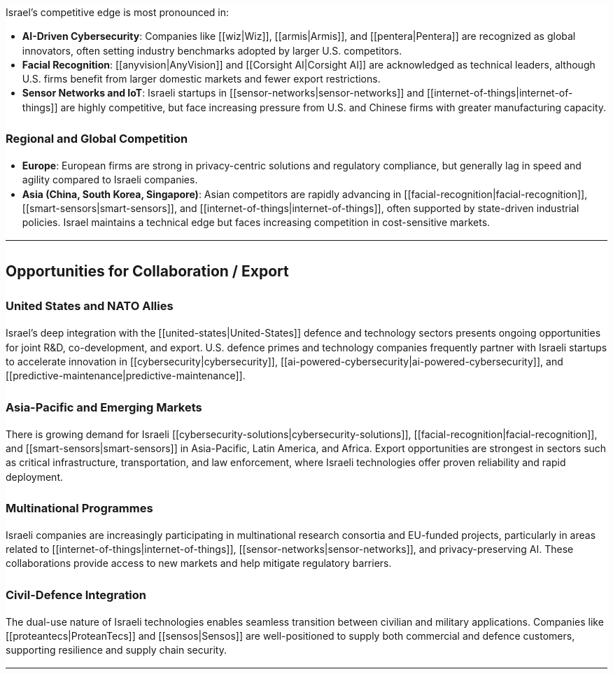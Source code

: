 Israel’s competitive edge is most pronounced in:

- **AI-Driven Cybersecurity**: Companies like [[wiz\|Wiz]], [[armis\|Armis]], and [[pentera\|Pentera]] are recognized as global innovators, often setting industry benchmarks adopted by larger U.S. competitors.
- **Facial Recognition**: [[anyvision\|AnyVision]] and [[Corsight AI\|Corsight AI]] are acknowledged as technical leaders, although U.S. firms benefit from larger domestic markets and fewer export restrictions.
- **Sensor Networks and IoT**: Israeli startups in [[sensor-networks\|sensor-networks]] and [[internet-of-things\|internet-of-things]] are highly competitive, but face increasing pressure from U.S. and Chinese firms with greater manufacturing capacity.

### Regional and Global Competition

- **Europe**: European firms are strong in privacy-centric solutions and regulatory compliance, but generally lag in speed and agility compared to Israeli companies.
- **Asia (China, South Korea, Singapore)**: Asian competitors are rapidly advancing in [[facial-recognition\|facial-recognition]], [[smart-sensors\|smart-sensors]], and [[internet-of-things\|internet-of-things]], often supported by state-driven industrial policies. Israel maintains a technical edge but faces increasing competition in cost-sensitive markets.

---

## Opportunities for Collaboration / Export

### United States and NATO Allies

Israel’s deep integration with the [[united-states\|United-States]] defence and technology sectors presents ongoing opportunities for joint R&D, co-development, and export. U.S. defence primes and technology companies frequently partner with Israeli startups to accelerate innovation in [[cybersecurity\|cybersecurity]], [[ai-powered-cybersecurity\|ai-powered-cybersecurity]], and [[predictive-maintenance\|predictive-maintenance]].

### Asia-Pacific and Emerging Markets

There is growing demand for Israeli [[cybersecurity-solutions\|cybersecurity-solutions]], [[facial-recognition\|facial-recognition]], and [[smart-sensors\|smart-sensors]] in Asia-Pacific, Latin America, and Africa. Export opportunities are strongest in sectors such as critical infrastructure, transportation, and law enforcement, where Israeli technologies offer proven reliability and rapid deployment.

### Multinational Programmes

Israeli companies are increasingly participating in multinational research consortia and EU-funded projects, particularly in areas related to [[internet-of-things\|internet-of-things]], [[sensor-networks\|sensor-networks]], and privacy-preserving AI. These collaborations provide access to new markets and help mitigate regulatory barriers.

### Civil-Defence Integration

The dual-use nature of Israeli technologies enables seamless transition between civilian and military applications. Companies like [[proteantecs\|ProteanTecs]] and [[sensos\|Sensos]] are well-positioned to supply both commercial and defence customers, supporting resilience and supply chain security.

---
